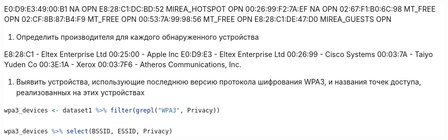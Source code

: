 </tr>
<tr class="even">
<td style="text-align: left;">E0:D9:E3:49:00:B1</td>
<td style="text-align: left;">NA</td>
<td style="text-align: left;">OPN</td>
</tr>
<tr class="odd">
<td style="text-align: left;">E8:28:C1:DC:BD:52</td>
<td style="text-align: left;">MIREA_HOTSPOT</td>
<td style="text-align: left;">OPN</td>
</tr>
<tr class="even">
<td style="text-align: left;">00:26:99:F2:7A:EF</td>
<td style="text-align: left;">NA</td>
<td style="text-align: left;">OPN</td>
</tr>
<tr class="odd">
<td style="text-align: left;">02:67:F1:B0:6C:98</td>
<td style="text-align: left;">MT_FREE</td>
<td style="text-align: left;">OPN</td>
</tr>
<tr class="even">
<td style="text-align: left;">02:CF:8B:87:B4:F9</td>
<td style="text-align: left;">MT_FREE</td>
<td style="text-align: left;">OPN</td>
</tr>
<tr class="odd">
<td style="text-align: left;">00:53:7A:99:98:56</td>
<td style="text-align: left;">MT_FREE</td>
<td style="text-align: left;">OPN</td>
</tr>
<tr class="even">
<td style="text-align: left;">E8:28:C1:DE:47:D0</td>
<td style="text-align: left;">MIREA_GUESTS</td>
<td style="text-align: left;">OPN</td>
</tr>
</tbody>
</table>

1.  Определить производителя для каждого обнаруженного устройства

E8:28:C1 - Eltex Enterprise Ltd 00:25:00 - Apple Inc E0:D9:E3 - Eltex
Enterprise Ltd 00:26:99 - Cisco Systems 00:03:7A - Taiyo Yuden Co
00:3E:1A - Xerox 00:03:7F6 - Atheros Communications, Inc.

1.  Выявить устройства, использующие последнюю версию протокола
    шифрования WPA3, и названия точек доступа, реализованных на этих
    устройствах

``` r
wpa3_devices <- dataset1 %>% filter(grepl("WPA3", Privacy))

wpa3_devices %>% select(BSSID, ESSID, Privacy)
```

